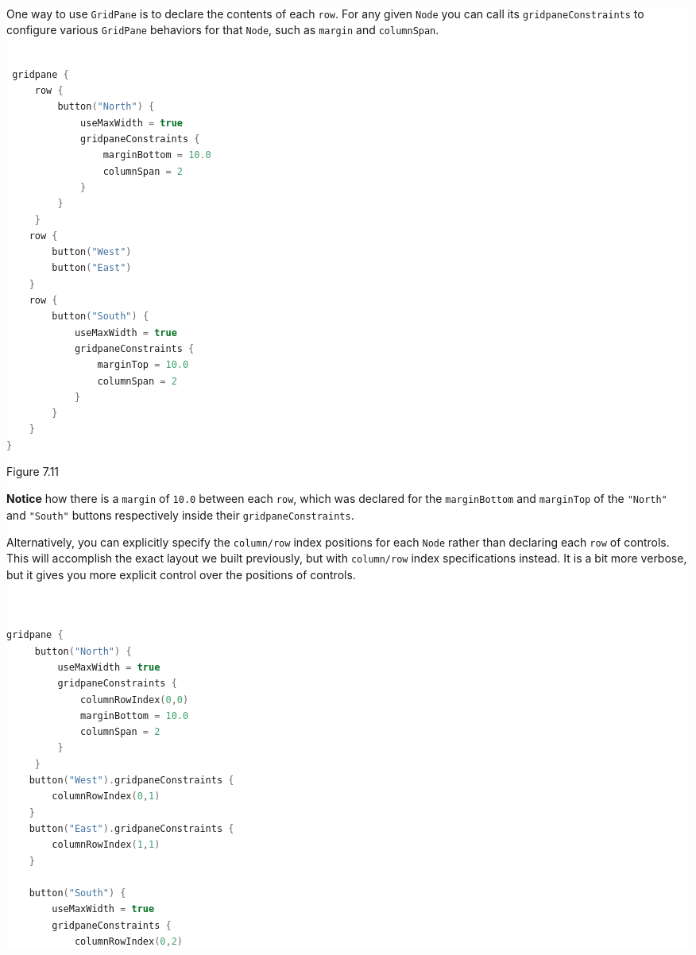 One way to use `GridPane` is to declare the contents of each `row`.
For any given `Node` you can call its `gridpaneConstraints` to configure various `GridPane` behaviors for that `Node`, such as `margin` and `columnSpan`.
```kotlin

 gridpane {
     row {
         button("North") {
             useMaxWidth = true
             gridpaneConstraints {
                 marginBottom = 10.0
                 columnSpan = 2
             }
         }
     }
    row {
        button("West")
        button("East")
    }
    row {
        button("South") {
            useMaxWidth = true
            gridpaneConstraints {
                marginTop = 10.0
                columnSpan = 2
            }
        }
    }
}
```
Figure 7.11


**Notice** how there is a `margin` of `10.0` between each `row`, which was declared for the `marginBottom` and `marginTop` of the `"North"` and `"South"` buttons respectively inside their `gridpaneConstraints`.

Alternatively, you can explicitly specify the `column/row` index positions for each `Node` rather than declaring each `row` of controls. 
This will accomplish the exact layout we built previously, but with `column/row` index specifications instead. 
It is a bit more verbose, but it gives you more explicit control over the positions of controls.
```kotlin


gridpane {
     button("North") {
         useMaxWidth = true
         gridpaneConstraints {
             columnRowIndex(0,0)
             marginBottom = 10.0
             columnSpan = 2
         }
     }
    button("West").gridpaneConstraints {
        columnRowIndex(0,1)
    }
    button("East").gridpaneConstraints {
        columnRowIndex(1,1)
    }

    button("South") {
        useMaxWidth = true
        gridpaneConstraints {
            columnRowIndex(0,2)
```